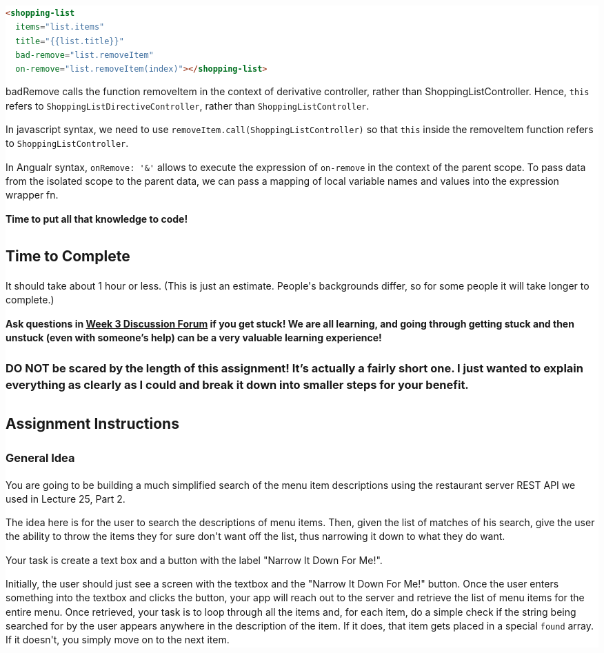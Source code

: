 ```HTML
<shopping-list
  items="list.items"
  title="{{list.title}}"
  bad-remove="list.removeItem"
  on-remove="list.removeItem(index)"></shopping-list>
```

badRemove calls the function removeItem in the context of derivative controller, rather than ShoppingListController.
Hence, ```this``` refers to ```ShoppingListDirectiveController```, rather than ``ShoppingListController``.

In javascript syntax, we need to use ``removeItem.call(ShoppingListController)`` so that `this` inside the removeItem function refers to `ShoppingListController`.

In Angualr syntax,  ``onRemove: '&'`` allows to execute the expression of `on-remove` in the context of the parent scope. To pass data from the isolated scope to the parent data, we can pass a mapping of local variable names and values into the expression wrapper fn.

**Time to put all that knowledge to code!**

## Time to Complete
It should take about 1 hour or less. (This is just an estimate. People's backgrounds differ, so for some people it will take longer to complete.)

**Ask questions in [Week 3 Discussion Forum](https://www.coursera.org/learn/single-page-web-apps-with-angularjs/discussions/weeks/3) if you get stuck! We are all learning, and going through getting stuck and then unstuck (even with someone’s help) can be a very valuable learning experience!**

### **DO NOT be scared by the length of this assignment! It’s actually a fairly short one. I just wanted to explain everything as clearly as I could and break it down into smaller steps for your benefit.**


## Assignment Instructions

### General Idea
You are going to be building a much simplified search of the menu item descriptions using the restaurant server REST API we used in Lecture 25, Part 2.

The idea here is for the user to search the descriptions of menu items. Then, given the list of matches of his search, give the user the ability to throw the items they for sure don't want off the list, thus narrowing it down to what they do want.

Your task is create a text box and a button with the label "Narrow It Down For Me!".

Initially, the user should just see a screen with the textbox and the "Narrow It Down For Me!" button. Once the user enters something into the textbox and clicks the button, your app will reach out to the server and retrieve the list of menu items for the entire menu. Once retrieved, your task is to loop through all the items and, for each item, do a simple check if the string being searched for by the user appears anywhere in the description of the item. If it does, that item gets placed in a special `found` array. If it doesn't, you simply move on to the next item.
